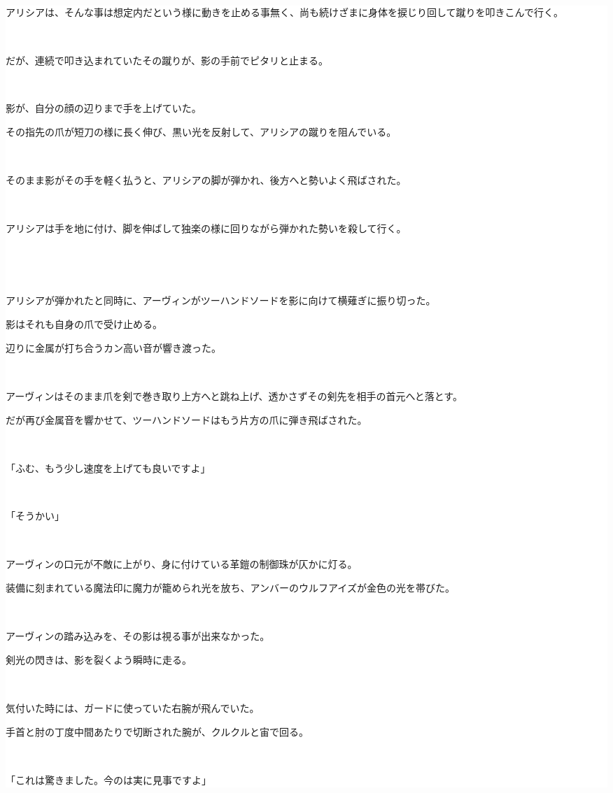 アリシアは、そんな事は想定内だという様に動きを止める事無く、尚も続けざまに身体を捩じり回して蹴りを叩きこんで行く。

&nbsp;

だが、連続で叩き込まれていたその蹴りが、影の手前でピタリと止まる。

&nbsp;

影が、自分の顔の辺りまで手を上げていた。

その指先の爪が短刀の様に長く伸び、黒い光を反射して、アリシアの蹴りを阻んでいる。

&nbsp;

そのまま影がその手を軽く払うと、アリシアの脚が弾かれ、後方へと勢いよく飛ばされた。

&nbsp;

アリシアは手を地に付け、脚を伸ばして独楽の様に回りながら弾かれた勢いを殺して行く。

&nbsp;

&nbsp;

アリシアが弾かれたと同時に、アーヴィンがツーハンドソードを影に向けて横薙ぎに振り切った。

影はそれも自身の爪で受け止める。

辺りに金属が打ち合うカン高い音が響き渡った。

&nbsp;

アーヴィンはそのまま爪を剣で巻き取り上方へと跳ね上げ、透かさずその剣先を相手の首元へと落とす。

だが再び金属音を響かせて、ツーハンドソードはもう片方の爪に弾き飛ばされた。

&nbsp;

「ふむ、もう少し速度を上げても良いですよ」

&nbsp;

「そうかい」

&nbsp;

アーヴィンの口元が不敵に上がり、身に付けている革鎧の制御珠が仄かに灯る。

装備に刻まれている魔法印に魔力が籠められ光を放ち、アンバーのウルフアイズが金色の光を帯びた。

&nbsp;

アーヴィンの踏み込みを、その影は視る事が出来なかった。

剣光の閃きは、影を裂くよう瞬時に走る。

&nbsp;

気付いた時には、ガードに使っていた右腕が飛んでいた。

手首と肘の丁度中間あたりで切断された腕が、クルクルと宙で回る。

&nbsp;

「これは驚きました。今のは実に見事ですよ」
